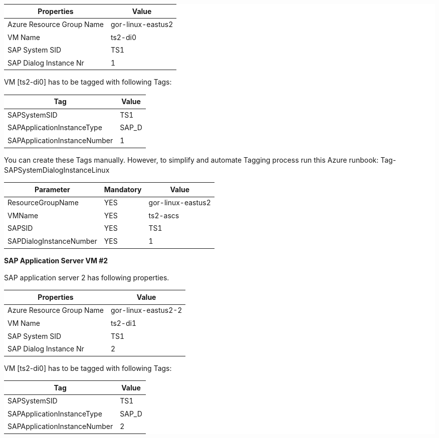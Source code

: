 | **Properties**            | **Value**         |
| ------------------------- | ----------------- |
| Azure Resource Group Name | gor-linux-eastus2 |
| VM Name                   | ts2-di0           |
| SAP System SID            | TS1               |
| SAP Dialog Instance Nr    | 1                 |

VM \[ts2-di0\] has to be tagged with following Tags:

| Tag                          | Value  |
| ---------------------------- | ------ |
| SAPSystemSID                 | TS1    |
| SAPApplicationInstanceType   | SAP\_D |
| SAPApplicationInstanceNumber | 1      |

You can create these Tags manually. However, to simplify and automate
Tagging process run this Azure runbook: Tag-SAPSystemDialogInstanceLinux

| Parameter               | Mandatory | Value             |
| ----------------------- | --------- | ----------------- |
| ResourceGroupName       | YES       | gor-linux-eastus2 |
| VMName                  | YES       | ts2-ascs          |
| SAPSID                  | YES       | TS1               |
| SAPDialogInstanceNumber | YES       | 1                 |

**SAP Application Server VM #2**

SAP application server 2 has following properties.

| **Properties**            | **Value**           |
| ------------------------- | ------------------- |
| Azure Resource Group Name | gor-linux-eastus2-2 |
| VM Name                   | ts2-di1             |
| SAP System SID            | TS1                 |
| SAP Dialog Instance Nr    | 2                   |

VM \[ts2-di0\] has to be tagged with following Tags:

| Tag                          | Value  |
| ---------------------------- | ------ |
| SAPSystemSID                 | TS1    |
| SAPApplicationInstanceType   | SAP\_D |
| SAPApplicationInstanceNumber | 2      |
